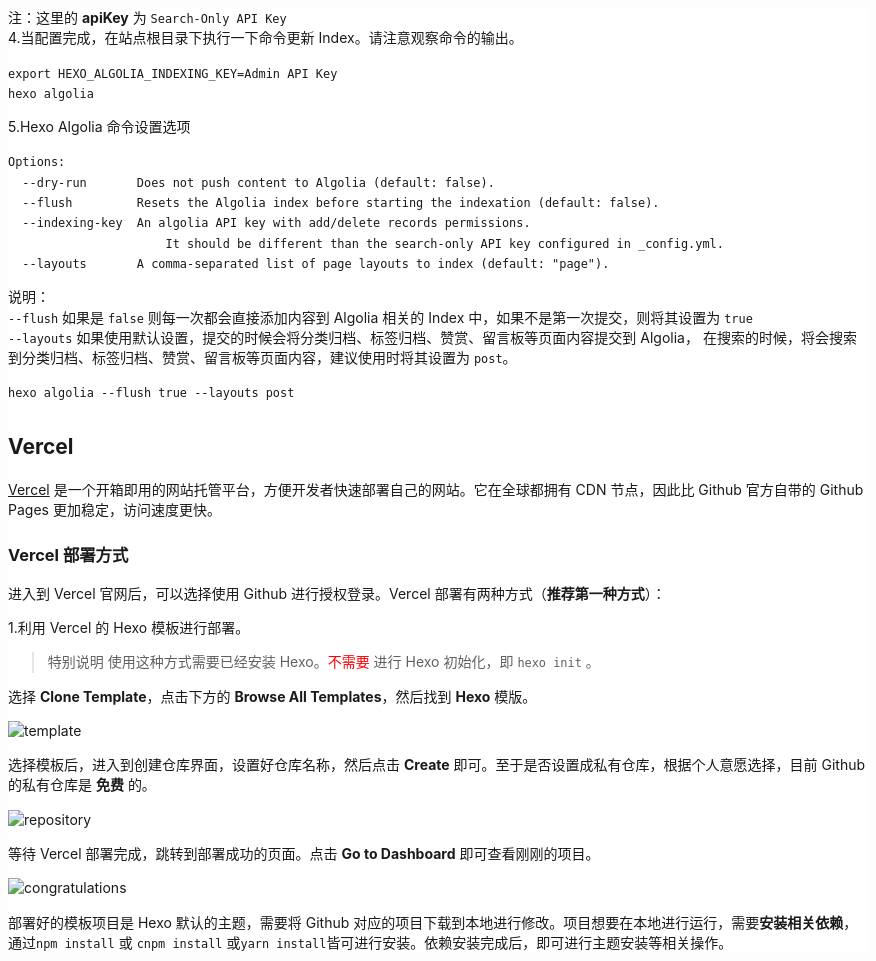 注：这里的 **apiKey** 为 `Search-Only API Key`  
4.当配置完成，在站点根目录下执行一下命令更新 Index。请注意观察命令的输出。  

```shell
export HEXO_ALGOLIA_INDEXING_KEY=Admin API Key
hexo algolia
```

5.Hexo Algolia 命令设置选项  

```
Options:
  --dry-run       Does not push content to Algolia (default: false).
  --flush         Resets the Algolia index before starting the indexation (default: false).
  --indexing-key  An algolia API key with add/delete records permissions.
		              It should be different than the search-only API key configured in _config.yml.
  --layouts       A comma-separated list of page layouts to index (default: "page").
```

说明：  
`--flush` 如果是 `false` 则每一次都会直接添加内容到 Algolia 相关的 Index 中，如果不是第一次提交，则将其设置为 `true`  
`--layouts` 如果使用默认设置，提交的时候会将分类归档、标签归档、赞赏、留言板等页面内容提交到 Algolia， 在搜索的时候，将会搜索到分类归档、标签归档、赞赏、留言板等页面内容，建议使用时将其设置为 `post`。  

```shell
hexo algolia --flush true --layouts post
```

## Vercel

[Vercel](https://vercel.com/) 是一个开箱即用的网站托管平台，方便开发者快速部署自己的网站。它在全球都拥有 CDN 节点，因此比 Github 官方自带的 Github Pages 更加稳定，访问速度更快。

### Vercel 部署方式

进入到 Vercel 官网后，可以选择使用 Github 进行授权登录。Vercel 部署有两种方式（**推荐第一种方式**）：

1.利用 Vercel 的 Hexo 模板进行部署。

> 特别说明 使用这种方式需要已经安装 Hexo。<font color="red">不需要</font> 进行 Hexo 初始化，即 `hexo init` 。

选择 **Clone Template**，点击下方的 **Browse All Templates**，然后找到 **Hexo** 模版。

![template](/image/article/template.PNG)

选择模板后，进入到创建仓库界面，设置好仓库名称，然后点击 **Create** 即可。至于是否设置成私有仓库，根据个人意愿选择，目前 Github 的私有仓库是 **免费** 的。

![repository](/image/article/repository.PNG)

等待 Vercel 部署完成，跳转到部署成功的页面。点击 **Go to Dashboard** 即可查看刚刚的项目。

![congratulations](/image/article/congratulations.PNG)

部署好的模板项目是 Hexo 默认的主题，需要将 Github 对应的项目下载到本地进行修改。项目想要在本地进行运行，需要**安装相关依赖**，通过`npm install` 或 `cnpm install` 或`yarn install`皆可进行安装。依赖安装完成后，即可进行主题安装等相关操作。
